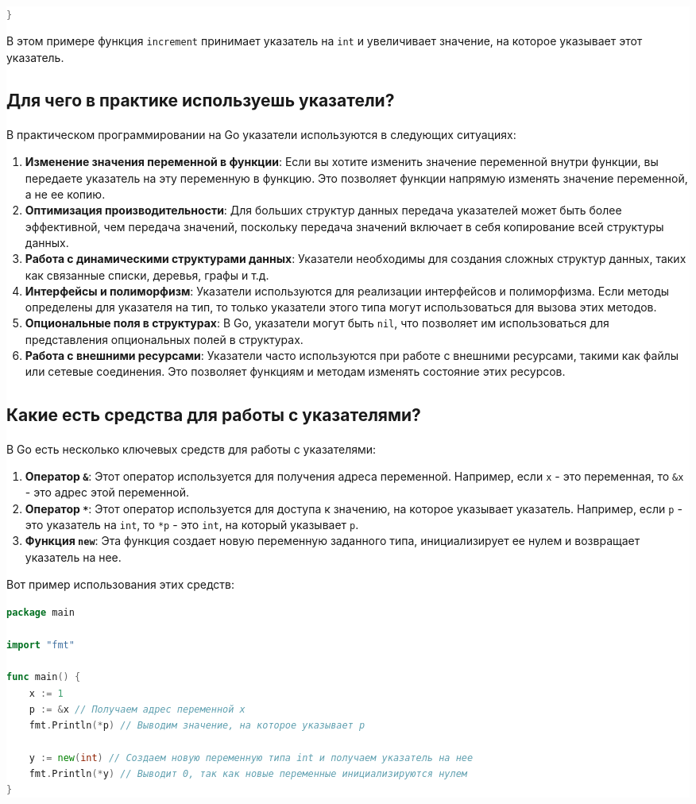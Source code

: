```go
}
```

В этом примере функция `increment` принимает указатель на `int` и увеличивает значение, на которое указывает этот указатель.

## Для чего в практике используешь указатели?

В практическом программировании на Go указатели используются в следующих ситуациях:

1. **Изменение значения переменной в функции**: Если вы хотите изменить значение переменной внутри функции, вы передаете указатель на эту переменную в функцию. Это позволяет функции напрямую изменять значение переменной, а не ее копию.
2. **Оптимизация производительности**: Для больших структур данных передача указателей может быть более эффективной, чем передача значений, поскольку передача значений включает в себя копирование всей структуры данных.
3. **Работа с динамическими структурами данных**: Указатели необходимы для создания сложных структур данных, таких как связанные списки, деревья, графы и т.д.
4. **Интерфейсы и полиморфизм**: Указатели используются для реализации интерфейсов и полиморфизма. Если методы определены для указателя на тип, то только указатели этого типа могут использоваться для вызова этих методов.
5. **Опциональные поля в структурах**: В Go, указатели могут быть `nil`, что позволяет им использоваться для представления опциональных полей в структурах.
6. **Работа с внешними ресурсами**: Указатели часто используются при работе с внешними ресурсами, такими как файлы или сетевые соединения. Это позволяет функциям и методам изменять состояние этих ресурсов.

## Какие есть средства для работы с указателями?

В Go есть несколько ключевых средств для работы с указателями:

1. **Оператор `&`**: Этот оператор используется для получения адреса переменной. Например, если `x` - это переменная, то `&x` - это адрес этой переменной.
2. **Оператор `*`**: Этот оператор используется для доступа к значению, на которое указывает указатель. Например, если `p` - это указатель на `int`, то `*p` - это `int`, на который указывает `p`.
3. **Функция `new`**: Эта функция создает новую переменную заданного типа, инициализирует ее нулем и возвращает указатель на нее.

Вот пример использования этих средств:

```go
package main

import "fmt"

func main() {
    x := 1
    p := &x // Получаем адрес переменной x
    fmt.Println(*p) // Выводим значение, на которое указывает p

    y := new(int) // Создаем новую переменную типа int и получаем указатель на нее
    fmt.Println(*y) // Выводит 0, так как новые переменные инициализируются нулем
}
```
